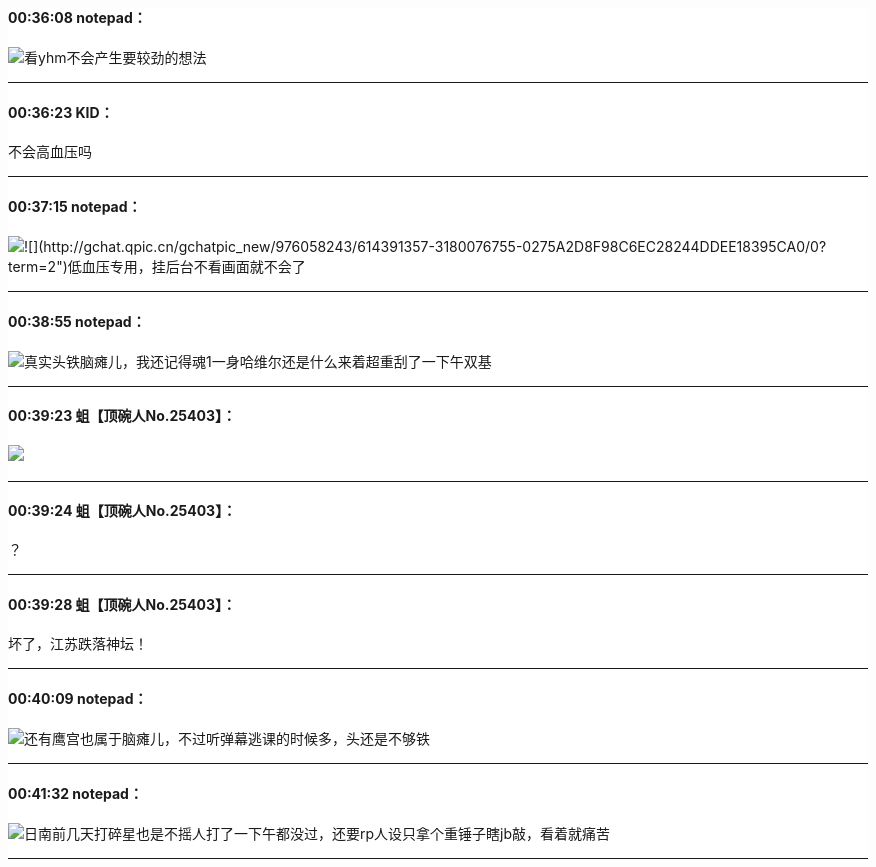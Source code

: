 #### 00:36:08  notepad：

![](http://gchat.qpic.cn/gchatpic_new/976058243/614391357-2225324639-F1204A653ADEBAAAFE9BDF330D6E36C8/0?term=2")看yhm不会产生要较劲的想法

*****

#### 00:36:23  KID：

不会高血压吗

*****

#### 00:37:15  notepad：

![](http://gchat.qpic.cn/gchatpic_new/976058243/614391357-2154554862-9B7432EBAE4C7E7A7F97749C2A90DCA1/0?term=2")![](http://gchat.qpic.cn/gchatpic_new/976058243/614391357-3180076755-0275A2D8F98C6EC28244DDEE18395CA0/0?term=2")低血压专用，挂后台不看画面就不会了

*****

#### 00:38:55  notepad：

![](http://gchat.qpic.cn/gchatpic_new/976058243/614391357-2219343186-0275A2D8F98C6EC28244DDEE18395CA0/0?term=2")真实头铁脑瘫儿，我还记得魂1一身哈维尔还是什么来着超重刮了一下午双基

*****

#### 00:39:23  蛆【顶碗人No.25403】：

![](http://gchat.qpic.cn/gchatpic_new/794594593/614391357-2481864455-E8791F33608666862012C6CE21A5DC97/0?term=2")

*****

#### 00:39:24  蛆【顶碗人No.25403】：

？

*****

#### 00:39:28  蛆【顶碗人No.25403】：

坏了，江苏跌落神坛！

*****

#### 00:40:09  notepad：

![](http://gchat.qpic.cn/gchatpic_new/976058243/614391357-2366727097-164524FA324C868B709A007572B19266/0?term=2")还有鹰宫也属于脑瘫儿，不过听弹幕逃课的时候多，头还是不够铁

*****

#### 00:41:32  notepad：

![](http://gchat.qpic.cn/gchatpic_new/976058243/614391357-2648754488-164524FA324C868B709A007572B19266/0?term=2")日南前几天打碎星也是不摇人打了一下午都没过，还要rp人设只拿个重锤子瞎jb敲，看着就痛苦

*****
